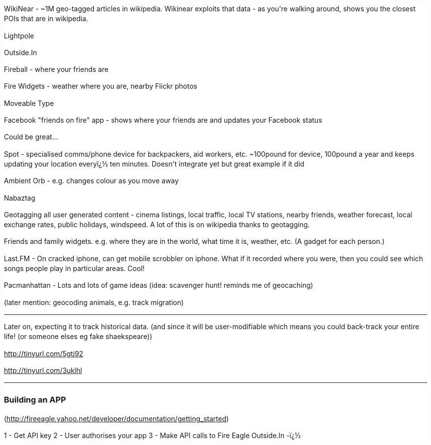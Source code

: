 WikiNear - ~1M geo-tagged articles in wikipedia. Wikinear exploits that data -
as you're walking around, shows you the closest POIs that are in wikipedia.

Lightpole

Outside.In

Fireball - where your friends are

Fire Widgets - weather where you are, nearby Flickr photos

Moveable Type

Facebook "friends on fire" app - shows where your friends are and updates your
Facebook status

Could be great...

Spot - specialised comms/phone device for backpackers, aid workers, etc.
~100pound for device, 100pound a year and keeps updating your location everyï¿½
ten minutes. Doesn't integrate yet but great example if it did

Ambient Orb - e.g. changes colour as you move away

Nabaztag

Geotagging all user generated content - cinema listings, local traffic, local
TV stations, nearby  friends, weather forecast, local exchange rates, public
holidays, windspeed. A lot of this is on wikipedia thanks to geotagging.

Friends and family widgets. e.g. where they are in the world, what time it is,
weather, etc. (A gadget for each person.)

Last.FM - On cracked iphone, can get mobile scrobbler on iphone. What if it
recorded where you were, then you could see which songs people play in
particular areas. Cool!

Pacmanhattan - Lots and lots of game ideas (idea: scavenger hunt! reminds me of
geocaching)

(later mention: geocoding animals, e.g. track migration)

-----------------

Later on, expecting it to track historical data. (and since it will be
user-modifiable which means you could back-track your entire life! (or someone
elses eg fake shaekspeare))

http://tinyurl.com/5gtj92

http://tinyurl.com/3uklhl

----------------------------------

<h3>Building an APP</h3>

(http://fireeagle.yahoo.net/developer/documentation/getting_started)

1 - Get API key
2 - User authorises your app
3 - Make API calls to Fire Eagle
Outside.In -ï¿½
